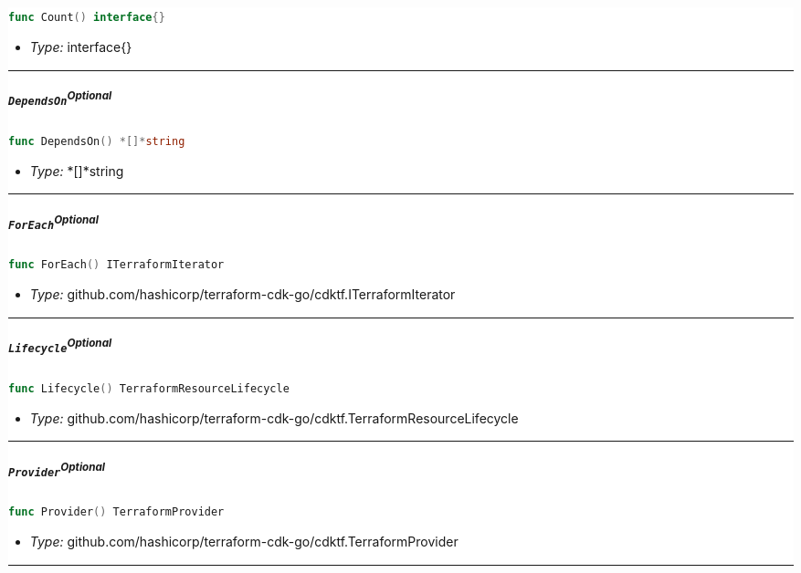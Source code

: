 ```go
func Count() interface{}
```

- *Type:* interface{}

---

##### `DependsOn`<sup>Optional</sup> <a name="DependsOn" id="rhizo-co-terraform-provider-oci.dataSafeMaskingPoliciesApplyDifferenceToMaskingColumns.DataSafeMaskingPoliciesApplyDifferenceToMaskingColumns.property.dependsOn"></a>

```go
func DependsOn() *[]*string
```

- *Type:* *[]*string

---

##### `ForEach`<sup>Optional</sup> <a name="ForEach" id="rhizo-co-terraform-provider-oci.dataSafeMaskingPoliciesApplyDifferenceToMaskingColumns.DataSafeMaskingPoliciesApplyDifferenceToMaskingColumns.property.forEach"></a>

```go
func ForEach() ITerraformIterator
```

- *Type:* github.com/hashicorp/terraform-cdk-go/cdktf.ITerraformIterator

---

##### `Lifecycle`<sup>Optional</sup> <a name="Lifecycle" id="rhizo-co-terraform-provider-oci.dataSafeMaskingPoliciesApplyDifferenceToMaskingColumns.DataSafeMaskingPoliciesApplyDifferenceToMaskingColumns.property.lifecycle"></a>

```go
func Lifecycle() TerraformResourceLifecycle
```

- *Type:* github.com/hashicorp/terraform-cdk-go/cdktf.TerraformResourceLifecycle

---

##### `Provider`<sup>Optional</sup> <a name="Provider" id="rhizo-co-terraform-provider-oci.dataSafeMaskingPoliciesApplyDifferenceToMaskingColumns.DataSafeMaskingPoliciesApplyDifferenceToMaskingColumns.property.provider"></a>

```go
func Provider() TerraformProvider
```

- *Type:* github.com/hashicorp/terraform-cdk-go/cdktf.TerraformProvider

---
